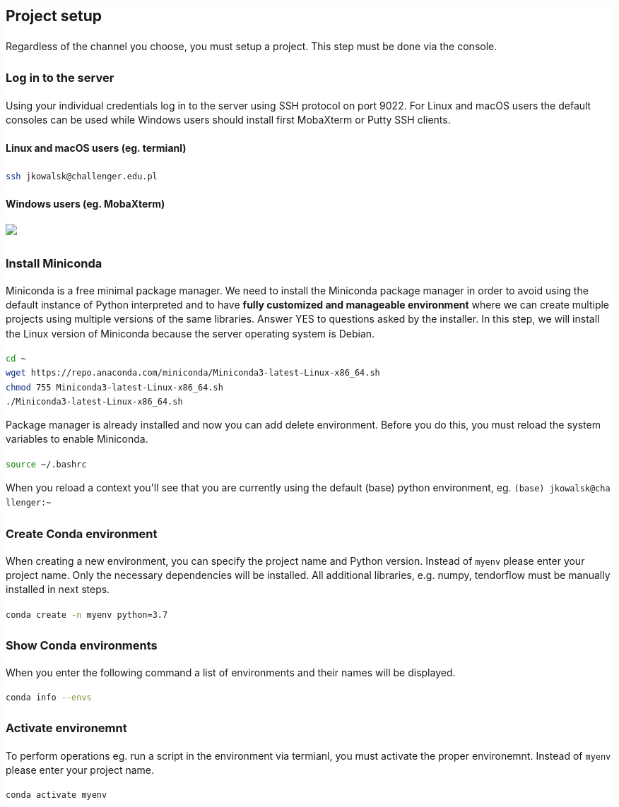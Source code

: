 ## Project setup
Regardless of the channel you choose, you must setup a project. This step must be done via the console. 
### Log in to the server
Using your individual credentials log in to the server using SSH protocol on port 9022. For Linux and macOS users the default consoles can be used while Windows users should install first MobaXterm or Putty SSH clients.
#### Linux and macOS users (eg. termianl)
```bash
ssh jkowalsk@challenger.edu.pl
```
#### Windows users (eg. MobaXterm)

![](img/MobaXterm_screen.png)
### Install Miniconda 
Miniconda is a free minimal package manager. We need to install the Miniconda package manager in order to avoid using the default instance of Python interpreted and to have **fully customized and manageable environment** where we can create multiple projects using multiple versions of the same libraries. Answer YES to questions asked by the installer. In this step, we will install the Linux version of Miniconda because the server operating system is Debian.
```bash
cd ~
wget https://repo.anaconda.com/miniconda/Miniconda3-latest-Linux-x86_64.sh
chmod 755 Miniconda3-latest-Linux-x86_64.sh
./Miniconda3-latest-Linux-x86_64.sh
```
Package manager is already installed and now you can add delete environment.
Before you do this, you must reload the system variables to enable Miniconda.
```bash
source ~/.bashrc
```
When you reload a context you'll see that you are currently using the default (base) python environment, eg. `(base) jkowalsk@challenger:~`

### Create Conda environment
When creating a new environment, you can specify the project name and Python version. Instead of `myenv` please enter your project name. Only the necessary dependencies will be installed. All additional libraries, e.g. numpy, tendorflow must be manually installed in next steps.

```bash
conda create -n myenv python=3.7
```
### Show Conda environments
When you enter the following command a list of environments and their names will be displayed.
```bash
conda info --envs
```

### Activate environemnt
To perform operations eg. run a script in the environment via termianl, you must activate the proper environemnt. Instead of `myenv` please enter your project name.
```bash
conda activate myenv
```
